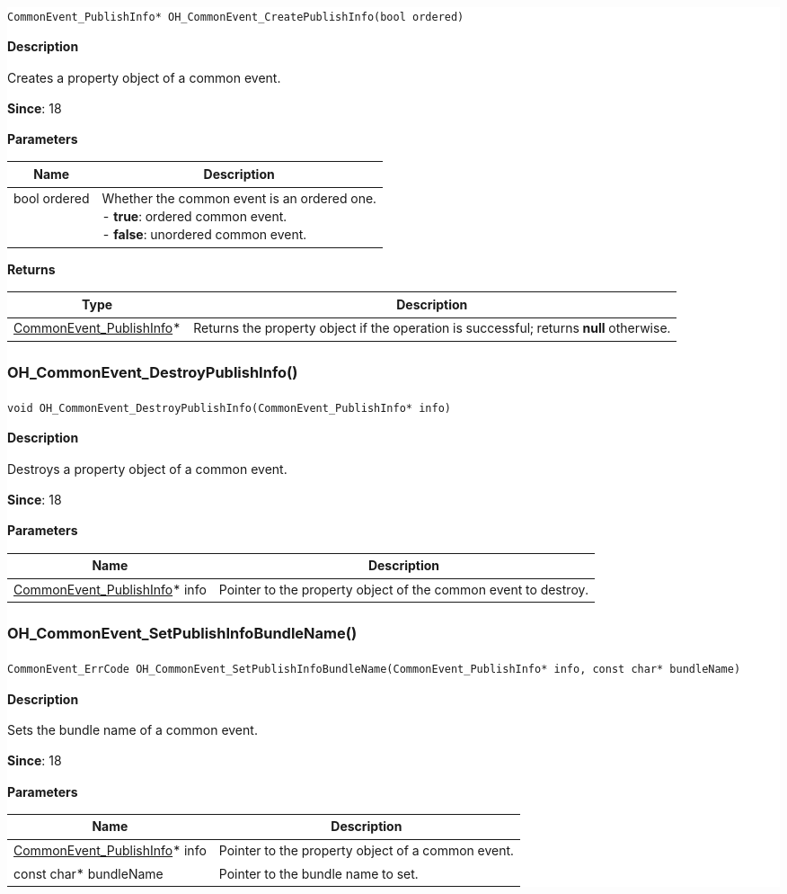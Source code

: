 ```
CommonEvent_PublishInfo* OH_CommonEvent_CreatePublishInfo(bool ordered)
```

**Description**

Creates a property object of a common event.

**Since**: 18


**Parameters**

| Name| Description|
| -- | -- |
| bool ordered | Whether the common event is an ordered one.<br> - **true**: ordered common event.<br> - **false**: unordered common event.|

**Returns**

| Type                          | Description|
|------------------------------| -- |
| [CommonEvent_PublishInfo](capi-oh-commonevent-commonevent-publishinfo.md)* | Returns the property object if the operation is successful; returns **null** otherwise.|

### OH_CommonEvent_DestroyPublishInfo()

```
void OH_CommonEvent_DestroyPublishInfo(CommonEvent_PublishInfo* info)
```

**Description**

Destroys a property object of a common event.

**Since**: 18


**Parameters**

| Name| Description|
| -- | -- |
| [CommonEvent_PublishInfo](capi-oh-commonevent-commonevent-publishinfo.md)* info | Pointer to the property object of the common event to destroy.|

### OH_CommonEvent_SetPublishInfoBundleName()

```
CommonEvent_ErrCode OH_CommonEvent_SetPublishInfoBundleName(CommonEvent_PublishInfo* info, const char* bundleName)
```

**Description**

Sets the bundle name of a common event.

**Since**: 18


**Parameters**

| Name| Description|
| -- | -- |
| [CommonEvent_PublishInfo](capi-oh-commonevent-commonevent-publishinfo.md)* info | Pointer to the property object of a common event.|
| const char* bundleName | Pointer to the bundle name to set.|
